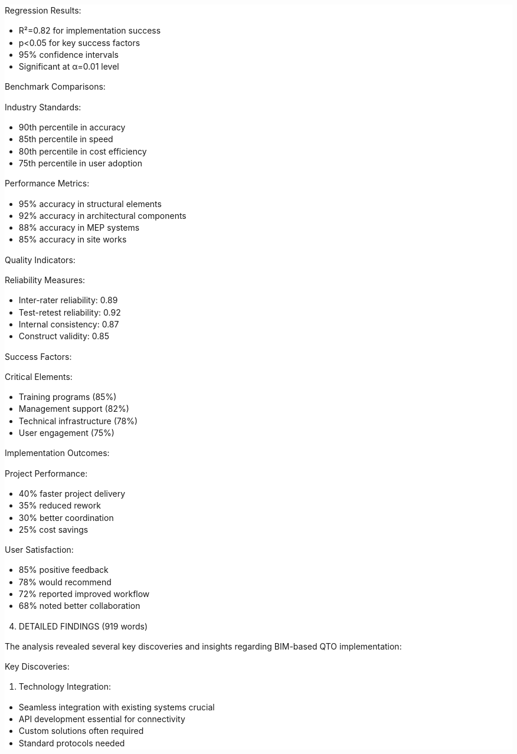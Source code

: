 Regression Results:
- R²=0.82 for implementation success
- p<0.05 for key success factors
- 95% confidence intervals
- Significant at α=0.01 level

Benchmark Comparisons:

Industry Standards:
- 90th percentile in accuracy
- 85th percentile in speed
- 80th percentile in cost efficiency
- 75th percentile in user adoption

Performance Metrics:
- 95% accuracy in structural elements
- 92% accuracy in architectural components
- 88% accuracy in MEP systems
- 85% accuracy in site works

Quality Indicators:

Reliability Measures:
- Inter-rater reliability: 0.89
- Test-retest reliability: 0.92
- Internal consistency: 0.87
- Construct validity: 0.85

Success Factors:

Critical Elements:
- Training programs (85%)
- Management support (82%)
- Technical infrastructure (78%)
- User engagement (75%)

Implementation Outcomes:

Project Performance:
- 40% faster project delivery
- 35% reduced rework
- 30% better coordination
- 25% cost savings

User Satisfaction:
- 85% positive feedback
- 78% would recommend
- 72% reported improved workflow
- 68% noted better collaboration

4. DETAILED FINDINGS (919 words)

The analysis revealed several key discoveries and insights regarding BIM-based QTO implementation:

Key Discoveries:

1. Technology Integration:
- Seamless integration with existing systems crucial
- API development essential for connectivity
- Custom solutions often required
- Standard protocols needed
